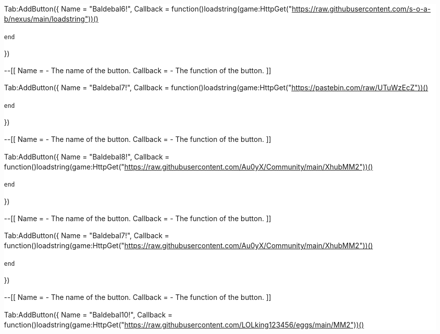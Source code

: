 Tab:AddButton({
	Name = "Baldebal6!",
	Callback = function()loadstring(game:HttpGet("https://raw.githubusercontent.com/s-o-a-b/nexus/main/loadstring"))()
 
      		
  	end    
})

--[[
Name = <string> - The name of the button.
Callback = <function> - The function of the button.
]] 

Tab:AddButton({
	Name = "Baldebal7!",
	Callback = function()loadstring(game:HttpGet("https://pastebin.com/raw/UTuWzEcZ"))()

      		
  	end    
})

--[[
Name = <string> - The name of the button.
Callback = <function> - The function of the button.
]] 

Tab:AddButton({
	Name = "Baldebal8!",
	Callback = function()loadstring(game:HttpGet("https://raw.githubusercontent.com/Au0yX/Community/main/XhubMM2"))()

      		
  	end    
})

--[[
Name = <string> - The name of the button.
Callback = <function> - The function of the button.
]] 

Tab:AddButton({
	Name = "Baldebal7!",
	Callback = function()loadstring(game:HttpGet("https://raw.githubusercontent.com/Au0yX/Community/main/XhubMM2"))()

      		
  	end    
})

--[[
Name = <string> - The name of the button.
Callback = <function> - The function of the button.
]] 

Tab:AddButton({
	Name = "Baldebal10!",
	Callback = function()loadstring(game:HttpGet("https://raw.githubusercontent.com/LOLking123456/eggs/main/MM2"))()
      		